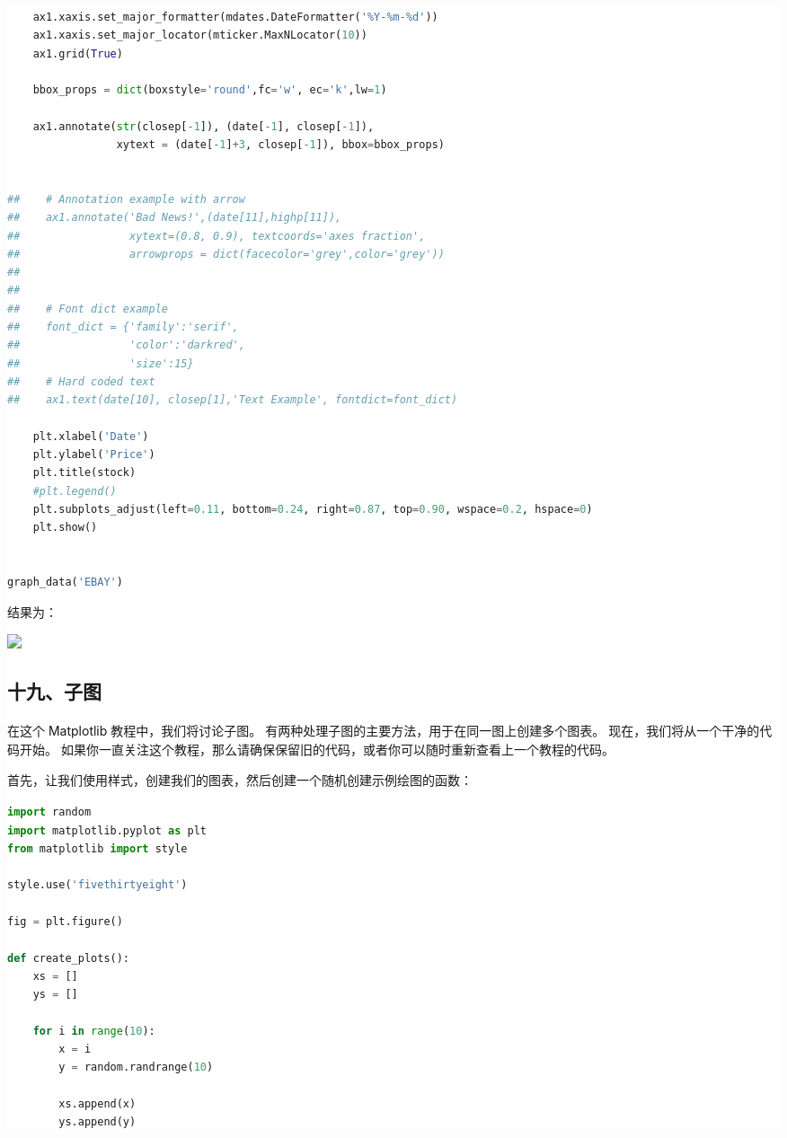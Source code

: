 ```py
    ax1.xaxis.set_major_formatter(mdates.DateFormatter('%Y-%m-%d'))
    ax1.xaxis.set_major_locator(mticker.MaxNLocator(10))
    ax1.grid(True)

    bbox_props = dict(boxstyle='round',fc='w', ec='k',lw=1)

    ax1.annotate(str(closep[-1]), (date[-1], closep[-1]),
                 xytext = (date[-1]+3, closep[-1]), bbox=bbox_props)


##    # Annotation example with arrow
##    ax1.annotate('Bad News!',(date[11],highp[11]),
##                 xytext=(0.8, 0.9), textcoords='axes fraction',
##                 arrowprops = dict(facecolor='grey',color='grey'))
##
##    
##    # Font dict example
##    font_dict = {'family':'serif',
##                 'color':'darkred',
##                 'size':15}
##    # Hard coded text
##    ax1.text(date[10], closep[1],'Text Example', fontdict=font_dict)

    plt.xlabel('Date')
    plt.ylabel('Price')
    plt.title(stock)
    #plt.legend()
    plt.subplots_adjust(left=0.11, bottom=0.24, right=0.87, top=0.90, wspace=0.2, hspace=0)
    plt.show()


graph_data('EBAY')
```

结果为：

![](https://pythonprogramming.net/static/images/matplotlib/annotate-last-stock-price-matplotlib.png)


## 十九、子图

在这个 Matplotlib 教程中，我们将讨论子图。 有两种处理子图的主要方法，用于在同一图上创建多个图表。 现在，我们将从一个干净的代码开始。 如果你一直关注这个教程，那么请确保保留旧的代码，或者你可以随时重新查看上一个教程的代码。

首先，让我们使用样式，创建我们的图表，然后创建一个随机创建示例绘图的函数：

```py
import random
import matplotlib.pyplot as plt
from matplotlib import style

style.use('fivethirtyeight')

fig = plt.figure()

def create_plots():
    xs = []
    ys = []

    for i in range(10):
        x = i
        y = random.randrange(10)

        xs.append(x)
        ys.append(y)
```